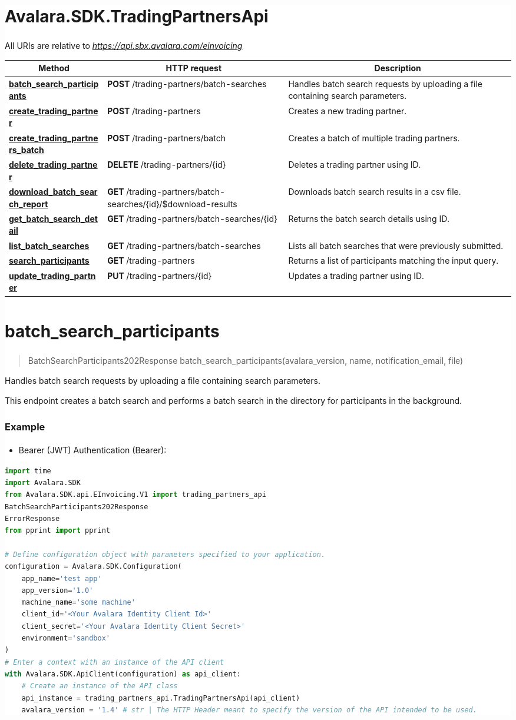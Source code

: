 # Avalara.SDK.TradingPartnersApi

All URIs are relative to *https://api.sbx.avalara.com/einvoicing*

Method | HTTP request | Description
------------- | ------------- | -------------
[**batch_search_participants**](TradingPartnersApi.md#batch_search_participants) | **POST** /trading-partners/batch-searches | Handles batch search requests by uploading a file containing search parameters.
[**create_trading_partner**](TradingPartnersApi.md#create_trading_partner) | **POST** /trading-partners | Creates a new trading partner.
[**create_trading_partners_batch**](TradingPartnersApi.md#create_trading_partners_batch) | **POST** /trading-partners/batch | Creates a batch of multiple trading partners.
[**delete_trading_partner**](TradingPartnersApi.md#delete_trading_partner) | **DELETE** /trading-partners/{id} | Deletes a trading partner using ID.
[**download_batch_search_report**](TradingPartnersApi.md#download_batch_search_report) | **GET** /trading-partners/batch-searches/{id}/$download-results | Downloads batch search results in a csv file.
[**get_batch_search_detail**](TradingPartnersApi.md#get_batch_search_detail) | **GET** /trading-partners/batch-searches/{id} | Returns the batch search details using ID.
[**list_batch_searches**](TradingPartnersApi.md#list_batch_searches) | **GET** /trading-partners/batch-searches | Lists all batch searches that were previously submitted.
[**search_participants**](TradingPartnersApi.md#search_participants) | **GET** /trading-partners | Returns a list of participants matching the input query.
[**update_trading_partner**](TradingPartnersApi.md#update_trading_partner) | **PUT** /trading-partners/{id} | Updates a trading partner using ID.


# **batch_search_participants**
> BatchSearchParticipants202Response batch_search_participants(avalara_version, name, notification_email, file)

Handles batch search requests by uploading a file containing search parameters.

This endpoint creates a batch search and performs a batch search in the directory for participants in the background.

### Example

* Bearer (JWT) Authentication (Bearer):

```python
import time
import Avalara.SDK
from Avalara.SDK.api.EInvoicing.V1 import trading_partners_api
BatchSearchParticipants202Response
ErrorResponse
from pprint import pprint
    
# Define configuration object with parameters specified to your application.
configuration = Avalara.SDK.Configuration(
    app_name='test app'
    app_version='1.0'
    machine_name='some machine'
    client_id='<Your Avalara Identity Client Id>'
    client_secret='<Your Avalara Identity Client Secret>'
    environment='sandbox'
)
# Enter a context with an instance of the API client
with Avalara.SDK.ApiClient(configuration) as api_client:
    # Create an instance of the API class
    api_instance = trading_partners_api.TradingPartnersApi(api_client)
    avalara_version = '1.4' # str | The HTTP Header meant to specify the version of the API intended to be used.
```
